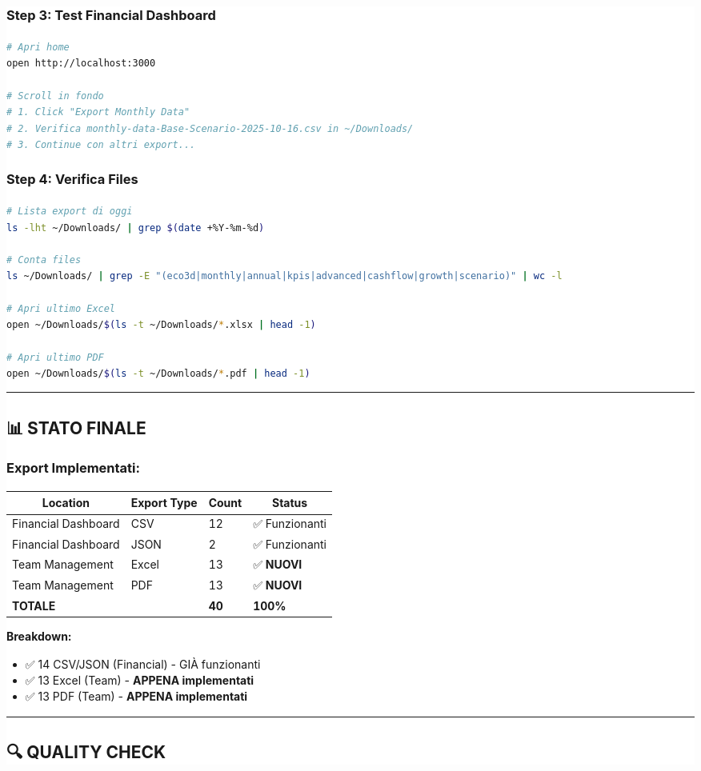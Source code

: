 ### **Step 3: Test Financial Dashboard**
```bash
# Apri home
open http://localhost:3000

# Scroll in fondo
# 1. Click "Export Monthly Data"
# 2. Verifica monthly-data-Base-Scenario-2025-10-16.csv in ~/Downloads/
# 3. Continue con altri export...
```

### **Step 4: Verifica Files**
```bash
# Lista export di oggi
ls -lht ~/Downloads/ | grep $(date +%Y-%m-%d)

# Conta files
ls ~/Downloads/ | grep -E "(eco3d|monthly|annual|kpis|advanced|cashflow|growth|scenario)" | wc -l

# Apri ultimo Excel
open ~/Downloads/$(ls -t ~/Downloads/*.xlsx | head -1)

# Apri ultimo PDF
open ~/Downloads/$(ls -t ~/Downloads/*.pdf | head -1)
```

---

## 📊 STATO FINALE

### **Export Implementati:**

| Location | Export Type | Count | Status |
|----------|-------------|-------|--------|
| Financial Dashboard | CSV | 12 | ✅ Funzionanti |
| Financial Dashboard | JSON | 2 | ✅ Funzionanti |
| Team Management | Excel | 13 | ✅ **NUOVI** |
| Team Management | PDF | 13 | ✅ **NUOVI** |
| **TOTALE** | | **40** | **100%** |

**Breakdown:**
- ✅ 14 CSV/JSON (Financial) - GIÀ funzionanti
- ✅ 13 Excel (Team) - **APPENA implementati**
- ✅ 13 PDF (Team) - **APPENA implementati**

---

## 🔍 QUALITY CHECK
